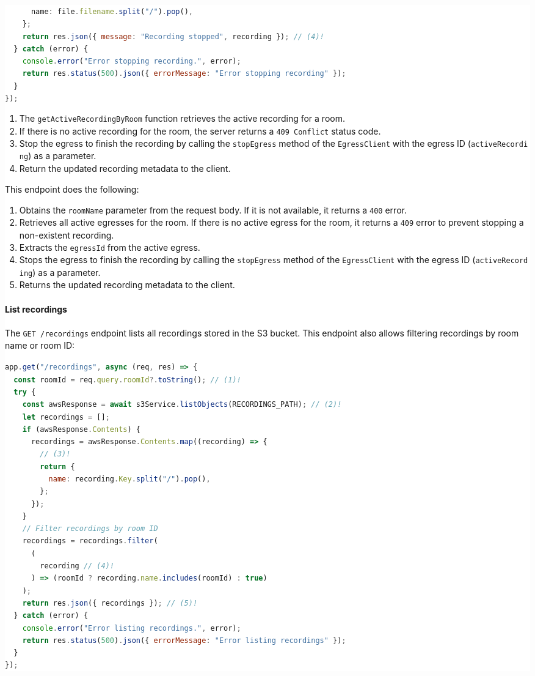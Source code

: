 ```javascript title="<a href='https://github.com/OpenVidu/openvidu-livekit-tutorials/blob/3.4.1/advanced-features/openvidu-recording-basic-node/src/index.js#L121-L149' target='_blank'>index.js</a>" linenums="121"
      name: file.filename.split("/").pop(),
    };
    return res.json({ message: "Recording stopped", recording }); // (4)!
  } catch (error) {
    console.error("Error stopping recording.", error);
    return res.status(500).json({ errorMessage: "Error stopping recording" });
  }
});
```

1. The `getActiveRecordingByRoom` function retrieves the active recording for a room.
2. If there is no active recording for the room, the server returns a `409 Conflict` status code.
3. Stop the egress to finish the recording by calling the `stopEgress` method of the `EgressClient` with the egress ID (`activeRecording`) as a parameter.
4. Return the updated recording metadata to the client.

This endpoint does the following:

1. Obtains the `roomName` parameter from the request body. If it is not available, it returns a `400` error.
2. Retrieves all active egresses for the room. If there is no active egress for the room, it returns a `409` error to prevent stopping a non-existent recording.
3. Extracts the `egressId` from the active egress.
4. Stops the egress to finish the recording by calling the `stopEgress` method of the `EgressClient` with the egress ID (`activeRecording`) as a parameter.
5. Returns the updated recording metadata to the client.

#### List recordings

The `GET /recordings` endpoint lists all recordings stored in the S3 bucket. This endpoint also allows filtering recordings by room name or room ID:

```javascript title="<a href='https://github.com/OpenVidu/openvidu-livekit-tutorials/blob/3.4.1/advanced-features/openvidu-recording-basic-node/src/index.js#L152-L173' target='_blank'>index.js</a>" linenums="152"
app.get("/recordings", async (req, res) => {
  const roomId = req.query.roomId?.toString(); // (1)!
  try {
    const awsResponse = await s3Service.listObjects(RECORDINGS_PATH); // (2)!
    let recordings = [];
    if (awsResponse.Contents) {
      recordings = awsResponse.Contents.map((recording) => {
        // (3)!
        return {
          name: recording.Key.split("/").pop(),
        };
      });
    }
    // Filter recordings by room ID
    recordings = recordings.filter(
      (
        recording // (4)!
      ) => (roomId ? recording.name.includes(roomId) : true)
    );
    return res.json({ recordings }); // (5)!
  } catch (error) {
    console.error("Error listing recordings.", error);
    return res.status(500).json({ errorMessage: "Error listing recordings" });
  }
});
```

